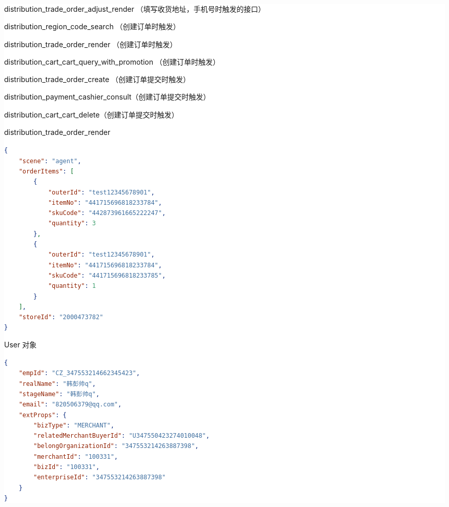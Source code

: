 distribution_trade_order_adjust_render （填写收货地址，手机号时触发的接口）

distribution_region_code_search （创建订单时触发）

distribution_trade_order_render  （创建订单时触发）

distribution_cart_cart_query_with_promotion （创建订单时触发）





distribution_trade_order_create （创建订单提交时触发）

distribution_payment_cashier_consult（创建订单提交时触发）

distribution_cart_cart_delete（创建订单提交时触发）



distribution_trade_order_render

```json
{
    "scene": "agent",
    "orderItems": [
        {
            "outerId": "test12345678901",
            "itemNo": "441715696818233784",
            "skuCode": "442873961665222247",
            "quantity": 3
        },
        {
            "outerId": "test12345678901",
            "itemNo": "441715696818233784",
            "skuCode": "441715696818233785",
            "quantity": 1
        }
    ],
    "storeId": "2000473782"
}
```

User 对象

```json
{
    "empId": "CZ_347553214662345423",
    "realName": "韩彭帅q",
    "stageName": "韩彭帅q",
    "email": "820506379@qq.com",
    "extProps": {
        "bizType": "MERCHANT",
        "relatedMerchantBuyerId": "U347550423274010048",
        "belongOrganizationId": "347553214263887398",
        "merchantId": "100331",
        "bizId": "100331",
        "enterpriseId": "347553214263887398"
    }
}
```
